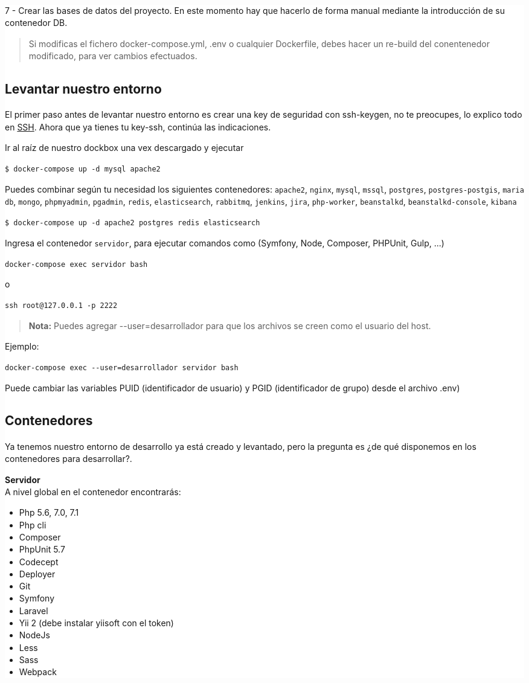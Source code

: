 7 - Crear las bases de datos del proyecto. En este momento hay que hacerlo de forma manual mediante la introducción de su contenedor DB.

<blockquote>
Si modificas el fichero docker-compose.yml, .env o cualquier Dockerfile, debes hacer un re-build del conentenedor 
modificado, para ver cambios efectuados.
</blockquote>

## Levantar nuestro entorno

El primer paso antes de levantar nuestro entorno es crear una key de seguridad con ssh-keygen, no te preocupes, lo explico todo en [SSH](docs/SSH.md).
Ahora que ya tienes tu key-ssh, continúa las indicaciones.

Ir al raíz de nuestro dockbox una vex descargado y ejecutar

    $ docker-compose up -d mysql apache2
    
Puedes combinar según tu necesidad los siguientes contenedores: `apache2`, `nginx`, `mysql`, `mssql`, `postgres`, 
`postgres-postgis`, `mariadb`, `mongo`, `phpmyadmin`, `pgadmin`, `redis`, `elasticsearch`, `rabbitmq`, `jenkins`, 
`jira`, `php-worker`, `beanstalkd`, `beanstalkd-console`, `kibana`
    
    $ docker-compose up -d apache2 postgres redis elasticsearch

Ingresa el contenedor `servidor`, para ejecutar comandos como (Symfony, Node, Composer, PHPUnit, Gulp, ...)

    docker-compose exec servidor bash

o

    ssh root@127.0.0.1 -p 2222

<blockquote>
<b>Nota:</b> Puedes agregar --user=desarrollador para que los archivos se creen como el usuario del host. 
</blockquote>

Ejemplo:

    docker-compose exec --user=desarrollador servidor bash

Puede cambiar las variables PUID (identificador de usuario) y PGID (identificador de grupo) desde el archivo .env)    
    
    
## Contenedores
    
Ya tenemos nuestro entorno de desarrollo ya está creado y levantado, pero la pregunta es ¿de qué disponemos en los contenedores para desarrollar?.
 
**Servidor**<br>
A nivel global en el contenedor encontrarás:
- Php 5.6, 7.0, 7.1
- Php cli
- Composer
- PhpUnit 5.7
- Codecept
- Deployer
- Git
- Symfony
- Laravel
- Yii 2 (debe instalar yiisoft con el token)
- NodeJs
- Less
- Sass
- Webpack